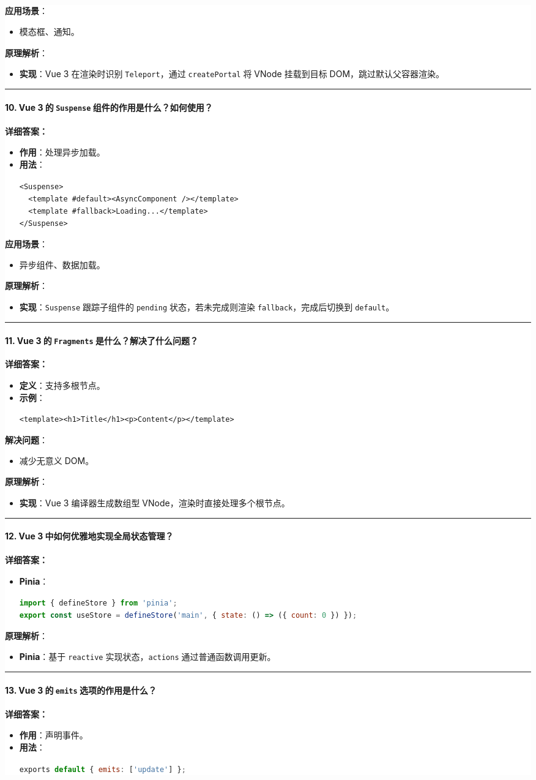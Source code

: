 **应用场景**：
- 模态框、通知。

**原理解析**：
- **实现**：Vue 3 在渲染时识别 `Teleport`，通过 `createPortal` 将 VNode 挂载到目标 DOM，跳过默认父容器渲染。

---

#### **10. Vue 3 的 `Suspense` 组件的作用是什么？如何使用？**
**详细答案：**
- **作用**：处理异步加载。
- **用法**：
  ```vue
  <Suspense>
    <template #default><AsyncComponent /></template>
    <template #fallback>Loading...</template>
  </Suspense>
  ```

**应用场景**：
- 异步组件、数据加载。

**原理解析**：
- **实现**：`Suspense` 跟踪子组件的 `pending` 状态，若未完成则渲染 `fallback`，完成后切换到 `default`。

---

#### **11. Vue 3 的 `Fragments` 是什么？解决了什么问题？**
**详细答案：**
- **定义**：支持多根节点。
- **示例**：
  ```vue
  <template><h1>Title</h1><p>Content</p></template>
  ```

**解决问题**：
- 减少无意义 DOM。

**原理解析**：
- **实现**：Vue 3 编译器生成数组型 VNode，渲染时直接处理多个根节点。

---

#### **12. Vue 3 中如何优雅地实现全局状态管理？**
**详细答案：**
- **Pinia**：
  ```javascript
  import { defineStore } from 'pinia';
  export const useStore = defineStore('main', { state: () => ({ count: 0 }) });
  ```

**原理解析**：
- **Pinia**：基于 `reactive` 实现状态，`actions` 通过普通函数调用更新。

---

#### **13. Vue 3 的 `emits` 选项的作用是什么？**
**详细答案：**
- **作用**：声明事件。
- **用法**：
  ```javascript
  exports default { emits: ['update'] };
  ```
